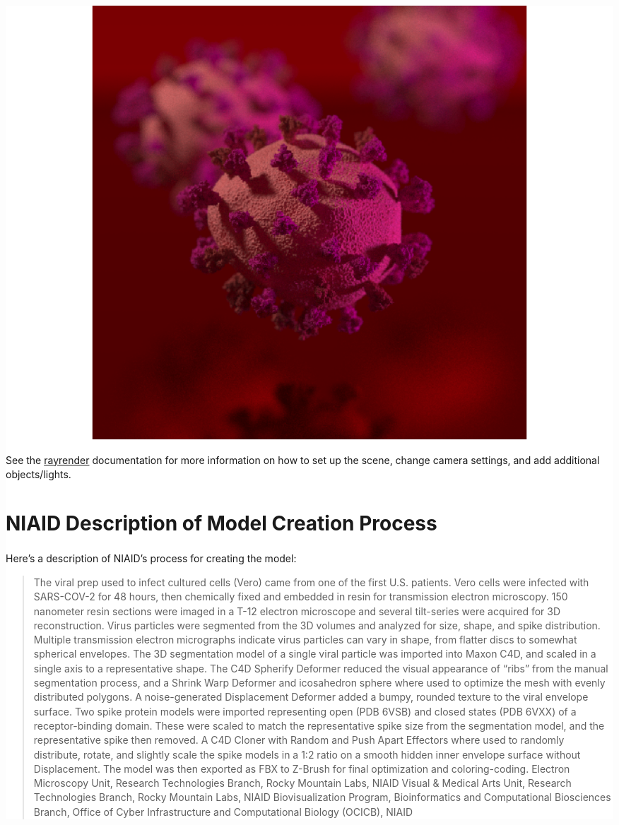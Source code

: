 <img src="man/figures/README-example4-1.png" width="100%" />

See the [rayrender](https://www.rayrender.net) documentation for more
information on how to set up the scene, change camera settings, and add
additional objects/lights.

# NIAID Description of Model Creation Process

Here’s a description of NIAID’s process for creating the model:

> The viral prep used to infect cultured cells (Vero) came from one of
> the first U.S. patients. Vero cells were infected with SARS-COV-2 for
> 48 hours, then chemically fixed and embedded in resin for transmission
> electron microscopy. 150 nanometer resin sections were imaged in a
> T-12 electron microscope and several tilt-series were acquired for 3D
> reconstruction. Virus particles were segmented from the 3D volumes and
> analyzed for size, shape, and spike distribution. Multiple
> transmission electron micrographs indicate virus particles can vary in
> shape, from flatter discs to somewhat spherical envelopes. The 3D
> segmentation model of a single viral particle was imported into Maxon
> C4D, and scaled in a single axis to a representative shape. The C4D
> Spherify Deformer reduced the visual appearance of “ribs” from the
> manual segmentation process, and a Shrink Warp Deformer and
> icosahedron sphere where used to optimize the mesh with evenly
> distributed polygons. A noise-generated Displacement Deformer added a
> bumpy, rounded texture to the viral envelope surface. Two spike
> protein models were imported representing open (PDB 6VSB) and closed
> states (PDB 6VXX) of a receptor-binding domain. These were scaled to
> match the representative spike size from the segmentation model, and
> the representative spike then removed. A C4D Cloner with Random and
> Push Apart Effectors where used to randomly distribute, rotate, and
> slightly scale the spike models in a 1:2 ratio on a smooth hidden
> inner envelope surface without Displacement. The model was then
> exported as FBX to Z-Brush for final optimization and coloring-coding.
> Electron Microscopy Unit, Research Technologies Branch, Rocky Mountain
> Labs, NIAID Visual & Medical Arts Unit, Research Technologies Branch,
> Rocky Mountain Labs, NIAID Biovisualization Program, Bioinformatics
> and Computational Biosciences Branch, Office of Cyber Infrastructure
> and Computational Biology (OCICB), NIAID
